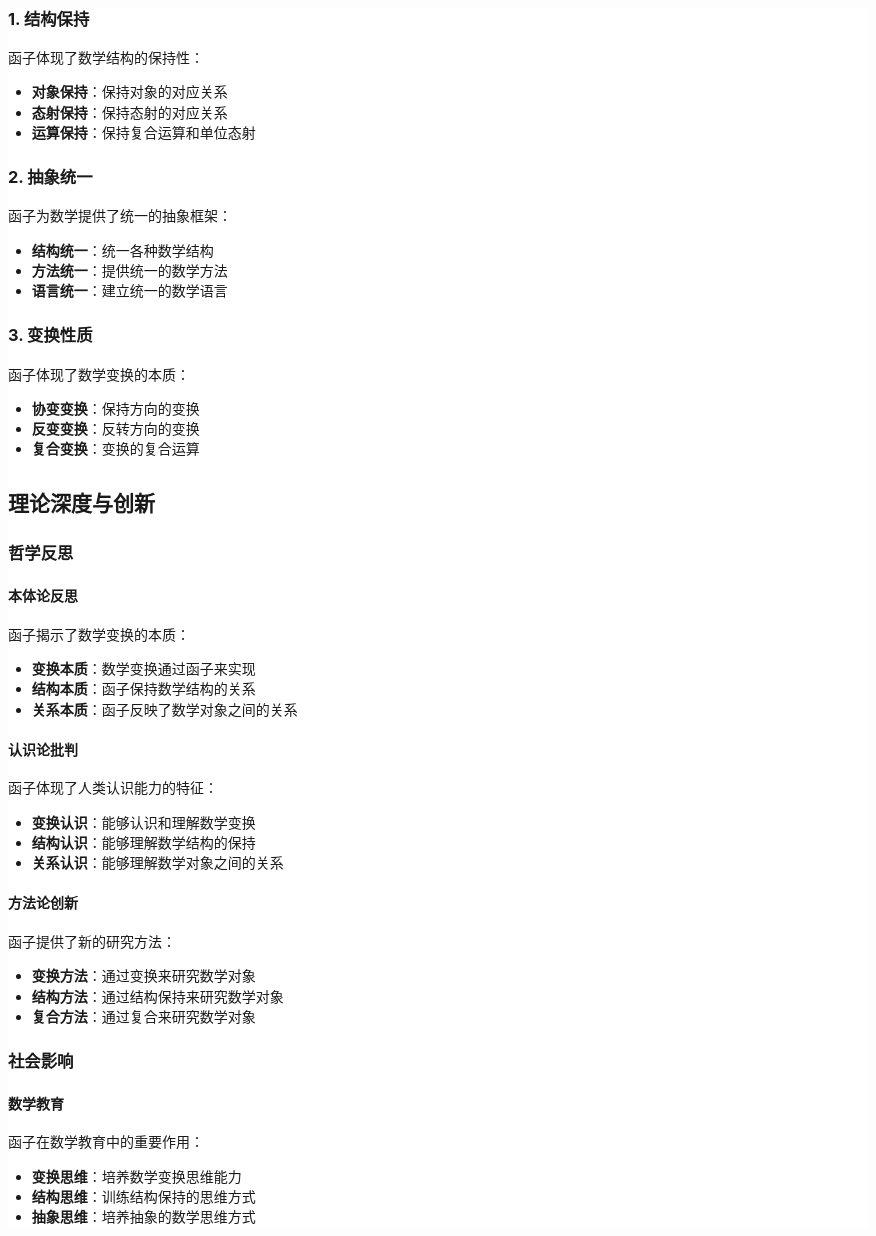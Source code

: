 ### 1. 结构保持

函子体现了数学结构的保持性：
- **对象保持**：保持对象的对应关系
- **态射保持**：保持态射的对应关系
- **运算保持**：保持复合运算和单位态射

### 2. 抽象统一

函子为数学提供了统一的抽象框架：
- **结构统一**：统一各种数学结构
- **方法统一**：提供统一的数学方法
- **语言统一**：建立统一的数学语言

### 3. 变换性质

函子体现了数学变换的本质：
- **协变变换**：保持方向的变换
- **反变变换**：反转方向的变换
- **复合变换**：变换的复合运算

## 理论深度与创新

### 哲学反思

#### 本体论反思

函子揭示了数学变换的本质：
- **变换本质**：数学变换通过函子来实现
- **结构本质**：函子保持数学结构的关系
- **关系本质**：函子反映了数学对象之间的关系

#### 认识论批判

函子体现了人类认识能力的特征：
- **变换认识**：能够认识和理解数学变换
- **结构认识**：能够理解数学结构的保持
- **关系认识**：能够理解数学对象之间的关系

#### 方法论创新

函子提供了新的研究方法：
- **变换方法**：通过变换来研究数学对象
- **结构方法**：通过结构保持来研究数学对象
- **复合方法**：通过复合来研究数学对象

### 社会影响

#### 数学教育

函子在数学教育中的重要作用：
- **变换思维**：培养数学变换思维能力
- **结构思维**：训练结构保持的思维方式
- **抽象思维**：培养抽象的数学思维方式
